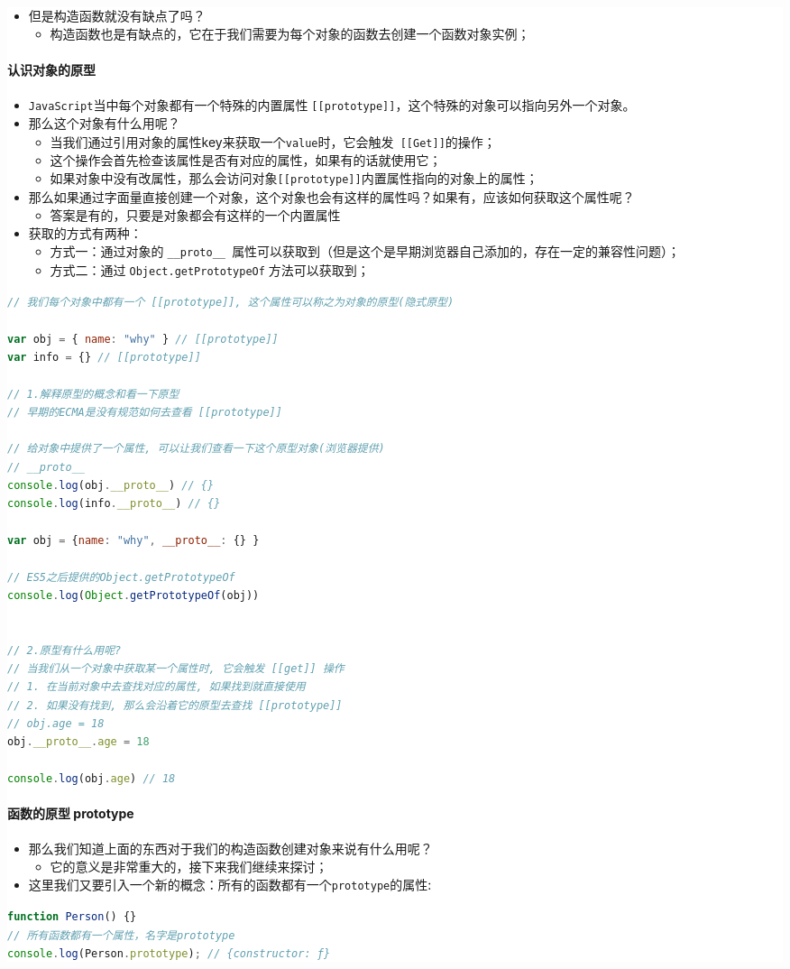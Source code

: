 - 但是构造函数就没有缺点了吗？  
  - 构造函数也是有缺点的，它在于我们需要为每个对象的函数去创建一个函数对象实例；  

#### 认识对象的原型  

- `JavaScript`当中每个对象都有一个特殊的内置属性 `[[prototype]]`，这个特殊的对象可以指向另外一个对象。  
- 那么这个对象有什么用呢？  
  - 当我们通过引用对象的属性key来获取一个`value`时，它会触发` [[Get]]`的操作；  
  - 这个操作会首先检查该属性是否有对应的属性，如果有的话就使用它；  
  - 如果对象中没有改属性，那么会访问对象`[[prototype]]`内置属性指向的对象上的属性；  
- 那么如果通过字面量直接创建一个对象，这个对象也会有这样的属性吗？如果有，应该如何获取这个属性呢？  
  - 答案是有的，只要是对象都会有这样的一个内置属性  
- 获取的方式有两种：  
  - 方式一：通过对象的 `__proto__ `属性可以获取到（但是这个是早期浏览器自己添加的，存在一定的兼容性问题）；  
  - 方式二：通过 `Object.getPrototypeOf` 方法可以获取到；  

```js
// 我们每个对象中都有一个 [[prototype]], 这个属性可以称之为对象的原型(隐式原型)

var obj = { name: "why" } // [[prototype]]
var info = {} // [[prototype]]

// 1.解释原型的概念和看一下原型
// 早期的ECMA是没有规范如何去查看 [[prototype]]

// 给对象中提供了一个属性, 可以让我们查看一下这个原型对象(浏览器提供)
// __proto__
console.log(obj.__proto__) // {}
console.log(info.__proto__) // {}

var obj = {name: "why", __proto__: {} }

// ES5之后提供的Object.getPrototypeOf
console.log(Object.getPrototypeOf(obj))


// 2.原型有什么用呢?
// 当我们从一个对象中获取某一个属性时, 它会触发 [[get]] 操作
// 1. 在当前对象中去查找对应的属性, 如果找到就直接使用
// 2. 如果没有找到, 那么会沿着它的原型去查找 [[prototype]]
// obj.age = 18
obj.__proto__.age = 18

console.log(obj.age) // 18
```

#### 函数的原型 prototype  

- 那么我们知道上面的东西对于我们的构造函数创建对象来说有什么用呢？  
  - 它的意义是非常重大的，接下来我们继续来探讨；  
- 这里我们又要引入一个新的概念：所有的函数都有一个`prototype`的属性:

```js
function Person() {}
// 所有函数都有一个属性，名字是prototype
console.log(Person.prototype); // {constructor: ƒ}
```


  [`${type}Name`]: name
  [gender]: '男'